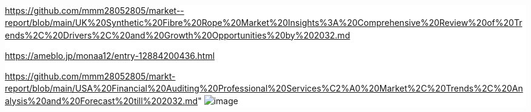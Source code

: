 <a href=https://github.com/mmm28052805/market--report/blob/main/UK%20Synthetic%20Fibre%20Rope%20Market%20Insights%3A%20Comprehensive%20Review%20of%20Trends%2C%20Drivers%2C%20and%20Growth%20Opportunities%20by%202032.md>https://github.com/mmm28052805/market--report/blob/main/UK%20Synthetic%20Fibre%20Rope%20Market%20Insights%3A%20Comprehensive%20Review%20of%20Trends%2C%20Drivers%2C%20and%20Growth%20Opportunities%20by%202032.md</a>

<a href=https://ameblo.jp/monaa12/entry-12884200436.html>https://ameblo.jp/monaa12/entry-12884200436.html</a>

<a href=https://github.com/mmm28052805/markt-report/blob/main/USA%20Financial%20Auditing%20Professional%20Services%C2%A0%20Market%2C%20Trends%2C%20Analysis%20and%20Forecast%20till%202032.md>https://github.com/mmm28052805/markt-report/blob/main/USA%20Financial%20Auditing%20Professional%20Services%C2%A0%20Market%2C%20Trends%2C%20Analysis%20and%20Forecast%20till%202032.md</a>"
![image](https://github.com/user-attachments/assets/079a920c-2876-4551-a069-8c083cff8fc2)
